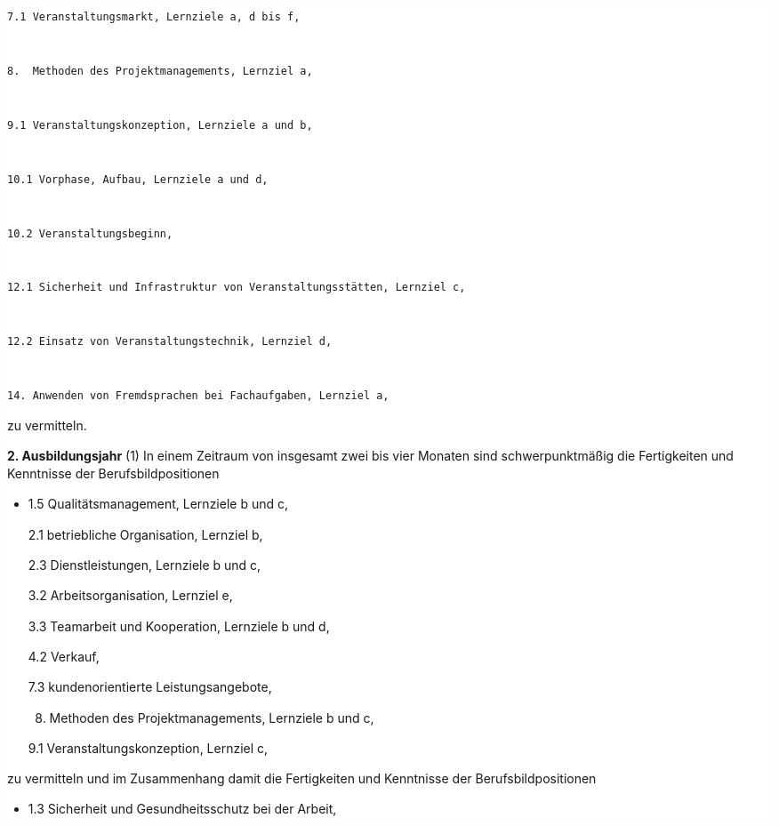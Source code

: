     7.1 Veranstaltungsmarkt, Lernziele a, d bis f,


    8.  Methoden des Projektmanagements, Lernziel a,


    9.1 Veranstaltungskonzeption, Lernziele a und b,


    10.1 Vorphase, Aufbau, Lernziele a und d,


    10.2 Veranstaltungsbeginn,


    12.1 Sicherheit und Infrastruktur von Veranstaltungsstätten, Lernziel c,


    12.2 Einsatz von Veranstaltungstechnik, Lernziel d,


    14. Anwenden von Fremdsprachen bei Fachaufgaben, Lernziel a,






zu vermitteln.

**2. Ausbildungsjahr**
(1) In einem Zeitraum von insgesamt zwei bis vier Monaten sind schwerpunktmäßig die Fertigkeiten und Kenntnisse der Berufsbildpositionen

*
    1.5 Qualitätsmanagement, Lernziele b und c,


    2.1 betriebliche Organisation, Lernziel b,


    2.3 Dienstleistungen, Lernziele b und c,


    3.2 Arbeitsorganisation, Lernziel e,


    3.3 Teamarbeit und Kooperation, Lernziele b und d,


    4.2 Verkauf,


    7.3 kundenorientierte Leistungsangebote,


    8.  Methoden des Projektmanagements, Lernziele b und c,


    9.1 Veranstaltungskonzeption, Lernziel c,






zu vermitteln und im Zusammenhang damit die Fertigkeiten und Kenntnisse der Berufsbildpositionen

*
    1.3 Sicherheit und Gesundheitsschutz bei der Arbeit,

